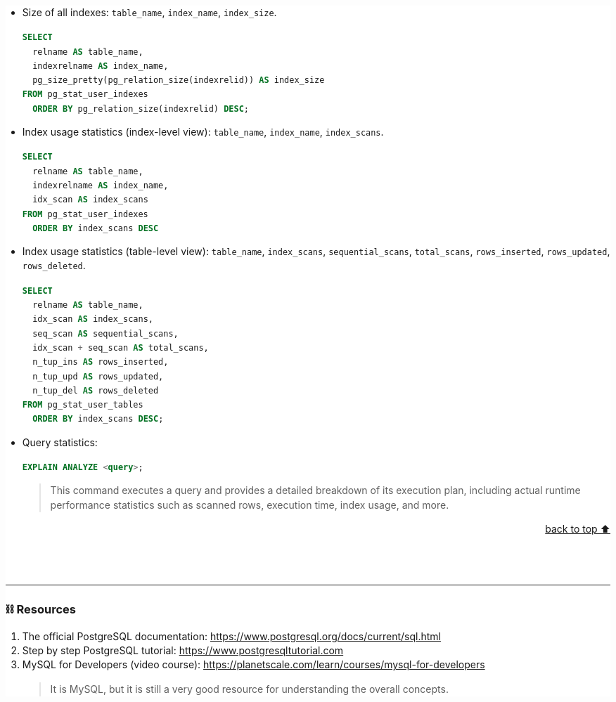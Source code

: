   ```sql
  ```
- Size of all indexes: `table_name`, `index_name`, `index_size`.
  ```sql
  SELECT
    relname AS table_name,
    indexrelname AS index_name,
    pg_size_pretty(pg_relation_size(indexrelid)) AS index_size
  FROM pg_stat_user_indexes
    ORDER BY pg_relation_size(indexrelid) DESC;
  ```
- Index usage statistics (index-level view): `table_name`, `index_name`, `index_scans`.
  ```sql
  SELECT
    relname AS table_name,
    indexrelname AS index_name,
    idx_scan AS index_scans
  FROM pg_stat_user_indexes
    ORDER BY index_scans DESC
  ```
- Index usage statistics (table-level view): `table_name`, `index_scans`, `sequential_scans`, `total_scans`, `rows_inserted`, `rows_updated`, `rows_deleted`.
  ```sql
  SELECT
    relname AS table_name,
    idx_scan AS index_scans,
    seq_scan AS sequential_scans,
    idx_scan + seq_scan AS total_scans,
    n_tup_ins AS rows_inserted,
    n_tup_upd AS rows_updated,
    n_tup_del AS rows_deleted
  FROM pg_stat_user_tables
    ORDER BY index_scans DESC;
  ```
- Query statistics:
  ```sql
  EXPLAIN ANALYZE <query>;
  ```
  > This command executes a query and provides a detailed breakdown of its execution plan, including actual runtime performance statistics such as scanned rows, execution time, index usage, and more.

<p align="right">
    <a href="#sql-postgresql">back to top ⬆</a>
</p>

<br>
<br>

---

### ⛓ Resources

1. The official PostgreSQL documentation: https://www.postgresql.org/docs/current/sql.html
2. Step by step PostgreSQL tutorial: https://www.postgresqltutorial.com
3. MySQL for Developers (video course): https://planetscale.com/learn/courses/mysql-for-developers
   > It is MySQL, but it is still a very good resource for understanding the overall concepts.
